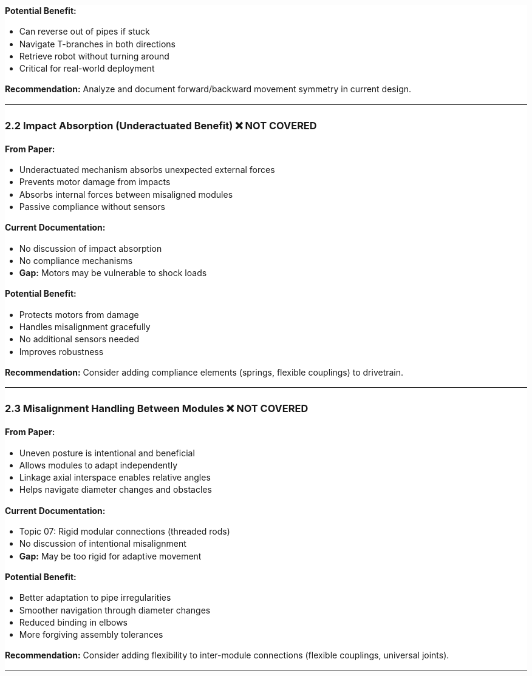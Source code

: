 **Potential Benefit:**
- Can reverse out of pipes if stuck
- Navigate T-branches in both directions
- Retrieve robot without turning around
- Critical for real-world deployment

**Recommendation:** Analyze and document forward/backward movement symmetry in current design.

---

### 2.2 Impact Absorption (Underactuated Benefit) ❌ NOT COVERED

**From Paper:**
- Underactuated mechanism absorbs unexpected external forces
- Prevents motor damage from impacts
- Absorbs internal forces between misaligned modules
- Passive compliance without sensors

**Current Documentation:**
- No discussion of impact absorption
- No compliance mechanisms
- **Gap:** Motors may be vulnerable to shock loads

**Potential Benefit:**
- Protects motors from damage
- Handles misalignment gracefully
- No additional sensors needed
- Improves robustness

**Recommendation:** Consider adding compliance elements (springs, flexible couplings) to drivetrain.

---

### 2.3 Misalignment Handling Between Modules ❌ NOT COVERED

**From Paper:**
- Uneven posture is intentional and beneficial
- Allows modules to adapt independently
- Linkage axial interspace enables relative angles
- Helps navigate diameter changes and obstacles

**Current Documentation:**
- Topic 07: Rigid modular connections (threaded rods)
- No discussion of intentional misalignment
- **Gap:** May be too rigid for adaptive movement

**Potential Benefit:**
- Better adaptation to pipe irregularities
- Smoother navigation through diameter changes
- Reduced binding in elbows
- More forgiving assembly tolerances

**Recommendation:** Consider adding flexibility to inter-module connections (flexible couplings, universal joints).

---